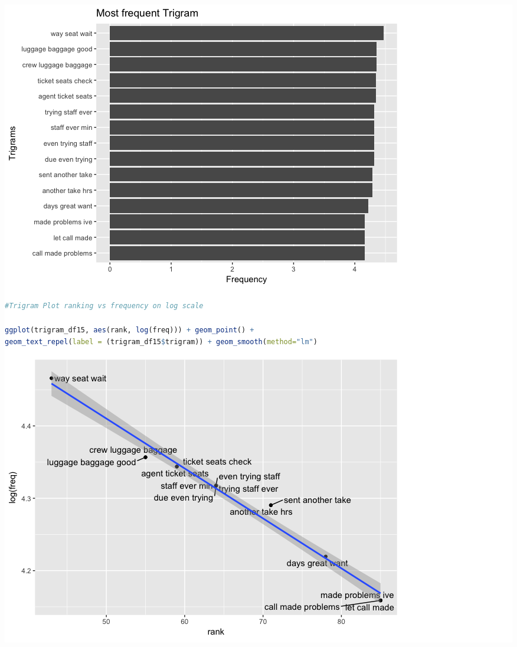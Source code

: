 ![](Airline_Sentiment_United_files/figure-markdown_github/Trigrams-1.png)

``` r
#Trigram Plot ranking vs frequency on log scale

ggplot(trigram_df15, aes(rank, log(freq))) + geom_point() +
geom_text_repel(label = (trigram_df15$trigram)) + geom_smooth(method="lm")
```

![](Airline_Sentiment_United_files/figure-markdown_github/Trigrams-2.png)
